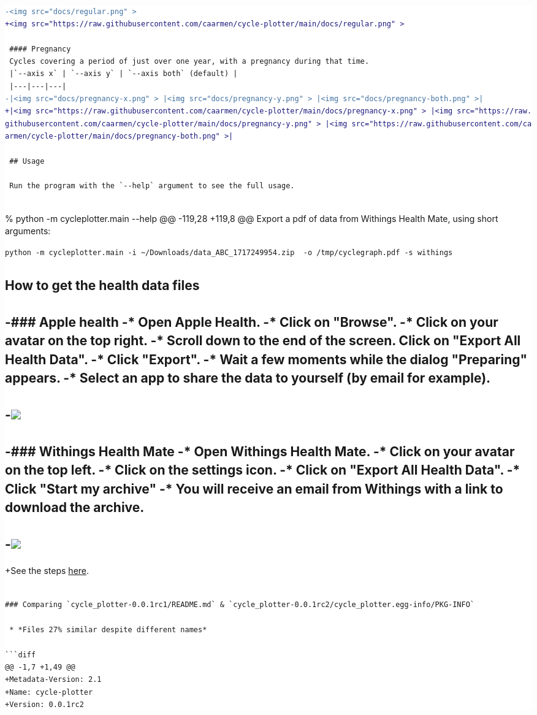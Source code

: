 ```diff
-<img src="docs/regular.png" >
+<img src="https://raw.githubusercontent.com/caarmen/cycle-plotter/main/docs/regular.png" >
 
 #### Pregnancy
 Cycles covering a period of just over one year, with a pregnancy during that time.
 |`--axis x` | `--axis y` | `--axis both` (default) |
 |---|---|---|
-|<img src="docs/pregnancy-x.png" > |<img src="docs/pregnancy-y.png" > |<img src="docs/pregnancy-both.png" >|
+|<img src="https://raw.githubusercontent.com/caarmen/cycle-plotter/main/docs/pregnancy-x.png" > |<img src="https://raw.githubusercontent.com/caarmen/cycle-plotter/main/docs/pregnancy-y.png" > |<img src="https://raw.githubusercontent.com/caarmen/cycle-plotter/main/docs/pregnancy-both.png" >|
 
 ## Usage
 
 Run the program with the `--help` argument to see the full usage.
 
 ```
 % python -m cycleplotter.main --help
@@ -119,28 +119,8 @@
 Export a pdf of data from Withings Health Mate, using short arguments:
 ```shell
 python -m cycleplotter.main -i ~/Downloads/data_ABC_1717249954.zip  -o /tmp/cyclegraph.pdf -s withings
 ```
 
 ## How to get the health data files
 
-### Apple health
-* Open Apple Health.
-* Click on "Browse".
-* Click on your avatar on the top right.
-* Scroll down to the end of the screen. Click on "Export All Health Data".
-* Click "Export".
-* Wait a few moments while the dialog "Preparing" appears.
-* Select an app to share the data to yourself (by email for example).
-
-<img src="docs/apple-export.png">
-
-### Withings Health Mate
-* Open Withings Health Mate.
-* Click on your avatar on the top left.
-* Click on the settings icon.
-* Click on "Export All Health Data".
-* Click "Start my archive"
-* You will receive an email from Withings with a link to download the archive.
-
-<img src="docs/withings-export.png">
-
+See the steps [here](https://github.com/caarmen/cycle-plotter/blob/main/docs/healthdatafiles.md).
```

### Comparing `cycle_plotter-0.0.1rc1/README.md` & `cycle_plotter-0.0.1rc2/cycle_plotter.egg-info/PKG-INFO`

 * *Files 27% similar despite different names*

```diff
@@ -1,7 +1,49 @@
+Metadata-Version: 2.1
+Name: cycle-plotter
+Version: 0.0.1rc2
```